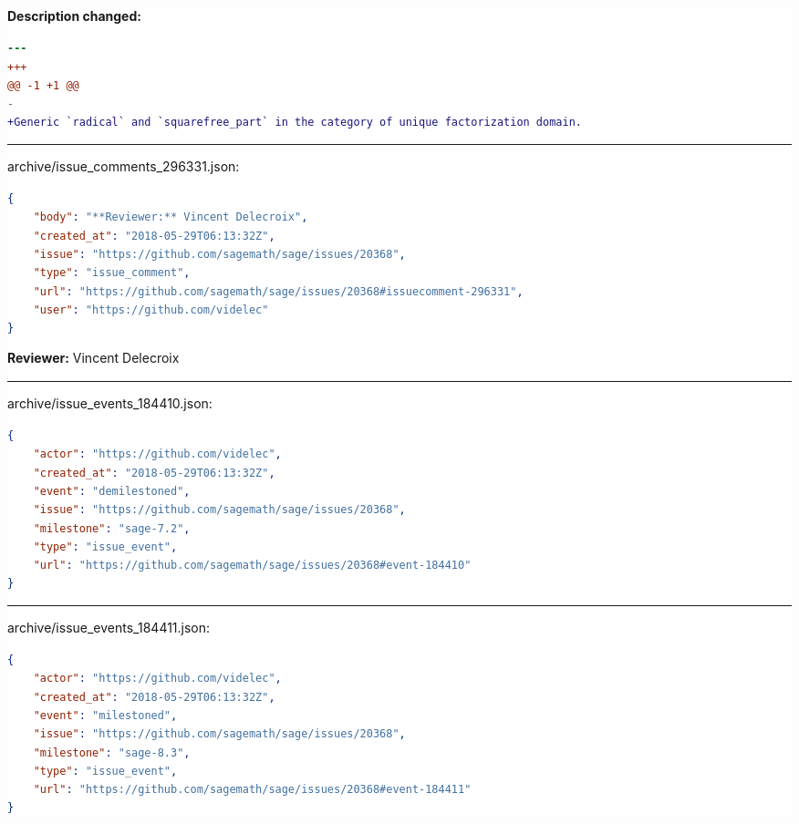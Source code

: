 **Description changed:**
``````diff
--- 
+++ 
@@ -1 +1 @@
-
+Generic `radical` and `squarefree_part` in the category of unique factorization domain.
``````




---

archive/issue_comments_296331.json:
```json
{
    "body": "**Reviewer:** Vincent Delecroix",
    "created_at": "2018-05-29T06:13:32Z",
    "issue": "https://github.com/sagemath/sage/issues/20368",
    "type": "issue_comment",
    "url": "https://github.com/sagemath/sage/issues/20368#issuecomment-296331",
    "user": "https://github.com/videlec"
}
```

**Reviewer:** Vincent Delecroix



---

archive/issue_events_184410.json:
```json
{
    "actor": "https://github.com/videlec",
    "created_at": "2018-05-29T06:13:32Z",
    "event": "demilestoned",
    "issue": "https://github.com/sagemath/sage/issues/20368",
    "milestone": "sage-7.2",
    "type": "issue_event",
    "url": "https://github.com/sagemath/sage/issues/20368#event-184410"
}
```



---

archive/issue_events_184411.json:
```json
{
    "actor": "https://github.com/videlec",
    "created_at": "2018-05-29T06:13:32Z",
    "event": "milestoned",
    "issue": "https://github.com/sagemath/sage/issues/20368",
    "milestone": "sage-8.3",
    "type": "issue_event",
    "url": "https://github.com/sagemath/sage/issues/20368#event-184411"
}
```
